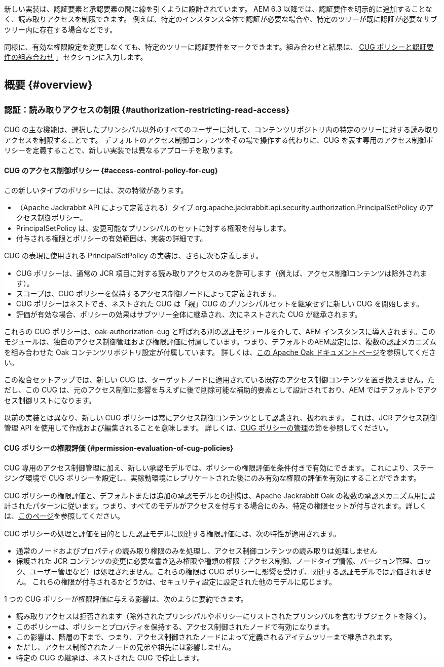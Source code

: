 新しい実装は、認証要素と承認要素の間に線を引くように設計されています。 AEM 6.3 以降では、認証要件を明示的に追加することなく、読み取りアクセスを制限できます。 例えば、特定のインスタンス全体で認証が必要な場合や、特定のツリーが既に認証が必要なサブツリー内に存在する場合などです。

同様に、有効な権限設定を変更しなくても、特定のツリーに認証要件をマークできます。組み合わせと結果は、 [CUG ポリシーと認証要件の組み合わせ](/help/sites-administering/closed-user-groups.md#combining-cug-policies-and-the-authentication-requirement) 」セクションに入力します。

## 概要 {#overview}

### 認証：読み取りアクセスの制限 {#authorization-restricting-read-access}

CUG の主な機能は、選択したプリンシパル以外のすべてのユーザーに対して、コンテンツリポジトリ内の特定のツリーに対する読み取りアクセスを制限することです。 デフォルトのアクセス制御コンテンツをその場で操作する代わりに、CUG を表す専用のアクセス制御ポリシーを定義することで、新しい実装では異なるアプローチを取ります。

#### CUG のアクセス制御ポリシー {#access-control-policy-for-cug}

この新しいタイプのポリシーには、次の特徴があります。

* （Apache Jackrabbit API によって定義される）タイプ org.apache.jackrabbit.api.security.authorization.PrincipalSetPolicy のアクセス制御ポリシー。
* PrincipalSetPolicy は、変更可能なプリンシパルのセットに対する権限を付与します。
* 付与される権限とポリシーの有効範囲は、実装の詳細です。

CUG の表現に使用される PrincipalSetPolicy の実装は、さらに次も定義します。

* CUG ポリシーは、通常の JCR 項目に対する読み取りアクセスのみを許可します（例えば、アクセス制御コンテンツは除外されます）。
* スコープは、CUG ポリシーを保持するアクセス制御ノードによって定義されます。
* CUG ポリシーはネストでき、ネストされた CUG は「親」CUG のプリンシパルセットを継承せずに新しい CUG を開始します。
* 評価が有効な場合、ポリシーの効果はサブツリー全体に継承され、次にネストされた CUG が継承されます。

これらの CUG ポリシーは、oak-authorization-cug と呼ばれる別の認証モジュールを介して、AEM インスタンスに導入されます。このモジュールは、独自のアクセス制御管理および権限評価に付属しています。つまり、デフォルトのAEM設定には、複数の認証メカニズムを組み合わせた Oak コンテンツリポジトリ設定が付属しています。 詳しくは、[この Apache Oak ドキュメントページ](https://jackrabbit.apache.org/oak/docs/security/authorization/composite.html)を参照してください。

この複合セットアップでは、新しい CUG は、ターゲットノードに適用されている既存のアクセス制御コンテンツを置き換えません。ただし、この CUG は、元のアクセス制御に影響を与えずに後で削除可能な補助的要素として設計されており、AEM ではデフォルトでアクセス制御リストになります。

以前の実装とは異なり、新しい CUG ポリシーは常にアクセス制御コンテンツとして認識され、扱われます。 これは、JCR アクセス制御管理 API を使用して作成および編集されることを意味します。 詳しくは、[CUG ポリシーの管理](#managing-cug-policies)の節を参照してください。

#### CUG ポリシーの権限評価 {#permission-evaluation-of-cug-policies}

CUG 専用のアクセス制御管理に加え、新しい承認モデルでは、ポリシーの権限評価を条件付きで有効にできます。 これにより、ステージング環境で CUG ポリシーを設定し、実稼動環境にレプリケートされた後にのみ有効な権限の評価を有効にすることができます。

CUG ポリシーの権限評価と、デフォルトまたは追加の承認モデルとの連携は、Apache Jackrabbit Oak の複数の承認メカニズム用に設計されたパターンに従います。つまり、すべてのモデルがアクセスを付与する場合にのみ、特定の権限セットが付与されます。詳しくは、[このページ](https://jackrabbit.apache.org/oak/docs/security/authorization/composite.html)を参照してください。

CUG ポリシーの処理と評価を目的とした認証モデルに関連する権限評価には、次の特性が適用されます。

* 通常のノードおよびプロパティの読み取り権限のみを処理し、アクセス制御コンテンツの読み取りは処理しません
* 保護された JCR コンテンツの変更に必要な書き込み権限や種類の権限（アクセス制御、ノードタイプ情報、バージョン管理、ロック、ユーザー管理など）は処理されません。これらの権限は CUG ポリシーに影響を受けず、関連する認証モデルでは評価されません。 これらの権限が付与されるかどうかは、セキュリティ設定に設定された他のモデルに応じます。

1 つの CUG ポリシーが権限評価に与える影響は、次のように要約できます。

* 読み取りアクセスは拒否されます（除外されたプリンシパルやポリシーにリストされたプリンシパルを含むサブジェクトを除く）。
* このポリシーは、ポリシーとプロパティを保持する、アクセス制御されたノードで有効になります。
* この影響は、階層の下まで、つまり、アクセス制御されたノードによって定義されるアイテムツリーまで継承されます。
* ただし、アクセス制御されたノードの兄弟や祖先には影響しません。
* 特定の CUG の継承は、ネストされた CUG で停止します。

